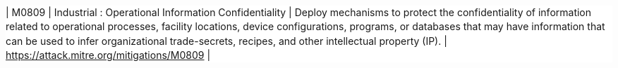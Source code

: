 | M0809  | Industrial : Operational Information Confidentiality    | Deploy mechanisms to protect the confidentiality of information related to operational processes, facility locations, device configurations, programs, or databases that may have information that can be used to infer organizational trade-secrets, recipes, and other intellectual property (IP).                                                                                                                                                                                                                                                                                                                                                                                                                                                                                                                                                                                                                                                                                                                                                                                                                                                                                                                                                                                                                                                                                                                                                                                                                                                                                                                                                                                                                                                                                                                                                                                                                                                                                                                                                                                                                                                                                                                                                                                                                                                                                                                                                                                                                                                                                                                                                                                                                                                                                                                                                                                                                                                                                                                                                                                                                                                                                                                                                                                                                                                                                                                                                                                                                                                                                                | https://attack.mitre.org/mitigations/M0809 |
